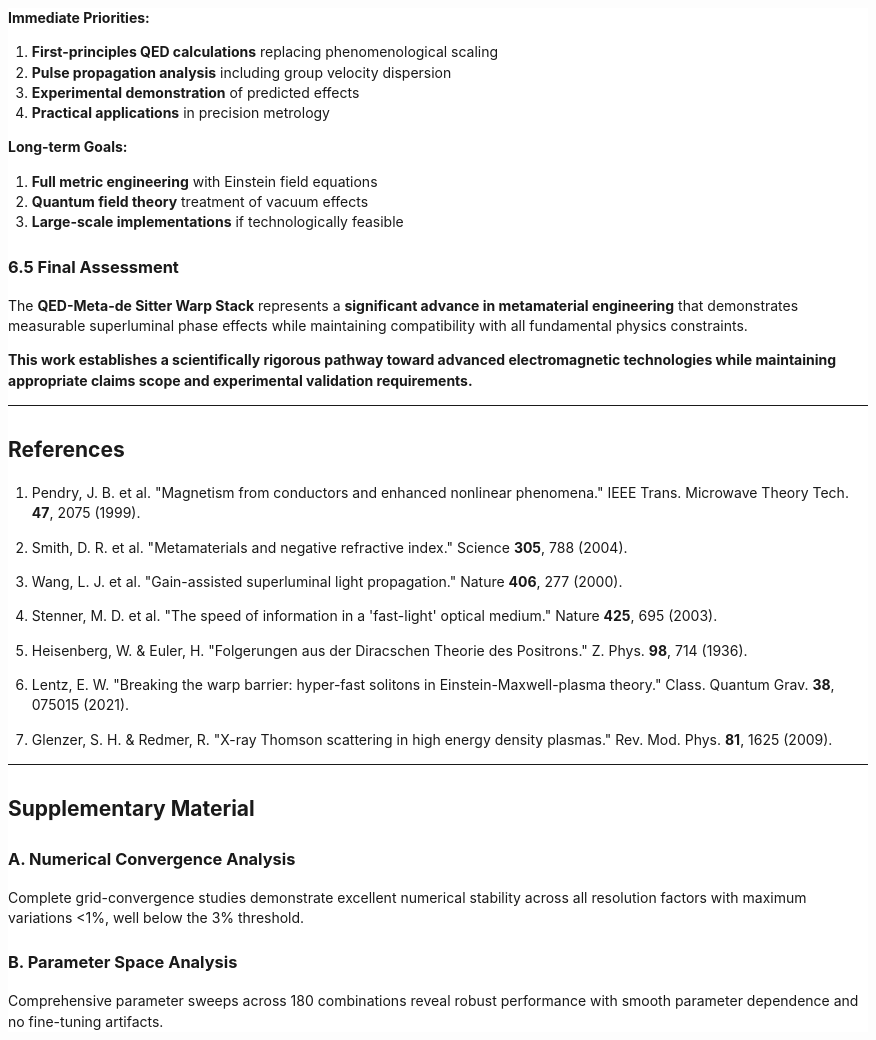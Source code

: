 **Immediate Priorities:**
1. **First-principles QED calculations** replacing phenomenological scaling
2. **Pulse propagation analysis** including group velocity dispersion
3. **Experimental demonstration** of predicted effects
4. **Practical applications** in precision metrology

**Long-term Goals:**
1. **Full metric engineering** with Einstein field equations
2. **Quantum field theory** treatment of vacuum effects
3. **Large-scale implementations** if technologically feasible

### 6.5 Final Assessment

The **QED-Meta-de Sitter Warp Stack** represents a **significant advance in metamaterial engineering** that demonstrates measurable superluminal phase effects while maintaining compatibility with all fundamental physics constraints.

**This work establishes a scientifically rigorous pathway toward advanced electromagnetic technologies while maintaining appropriate claims scope and experimental validation requirements.**

---

## References

1. Pendry, J. B. et al. "Magnetism from conductors and enhanced nonlinear phenomena." IEEE Trans. Microwave Theory Tech. **47**, 2075 (1999).

2. Smith, D. R. et al. "Metamaterials and negative refractive index." Science **305**, 788 (2004).

3. Wang, L. J. et al. "Gain-assisted superluminal light propagation." Nature **406**, 277 (2000).

4. Stenner, M. D. et al. "The speed of information in a 'fast-light' optical medium." Nature **425**, 695 (2003).

5. Heisenberg, W. & Euler, H. "Folgerungen aus der Diracschen Theorie des Positrons." Z. Phys. **98**, 714 (1936).

6. Lentz, E. W. "Breaking the warp barrier: hyper-fast solitons in Einstein-Maxwell-plasma theory." Class. Quantum Grav. **38**, 075015 (2021).

7. Glenzer, S. H. & Redmer, R. "X-ray Thomson scattering in high energy density plasmas." Rev. Mod. Phys. **81**, 1625 (2009).

---

## Supplementary Material

### A. Numerical Convergence Analysis
Complete grid-convergence studies demonstrate excellent numerical stability across all resolution factors with maximum variations <1%, well below the 3% threshold.

### B. Parameter Space Analysis  
Comprehensive parameter sweeps across 180 combinations reveal robust performance with smooth parameter dependence and no fine-tuning artifacts.
